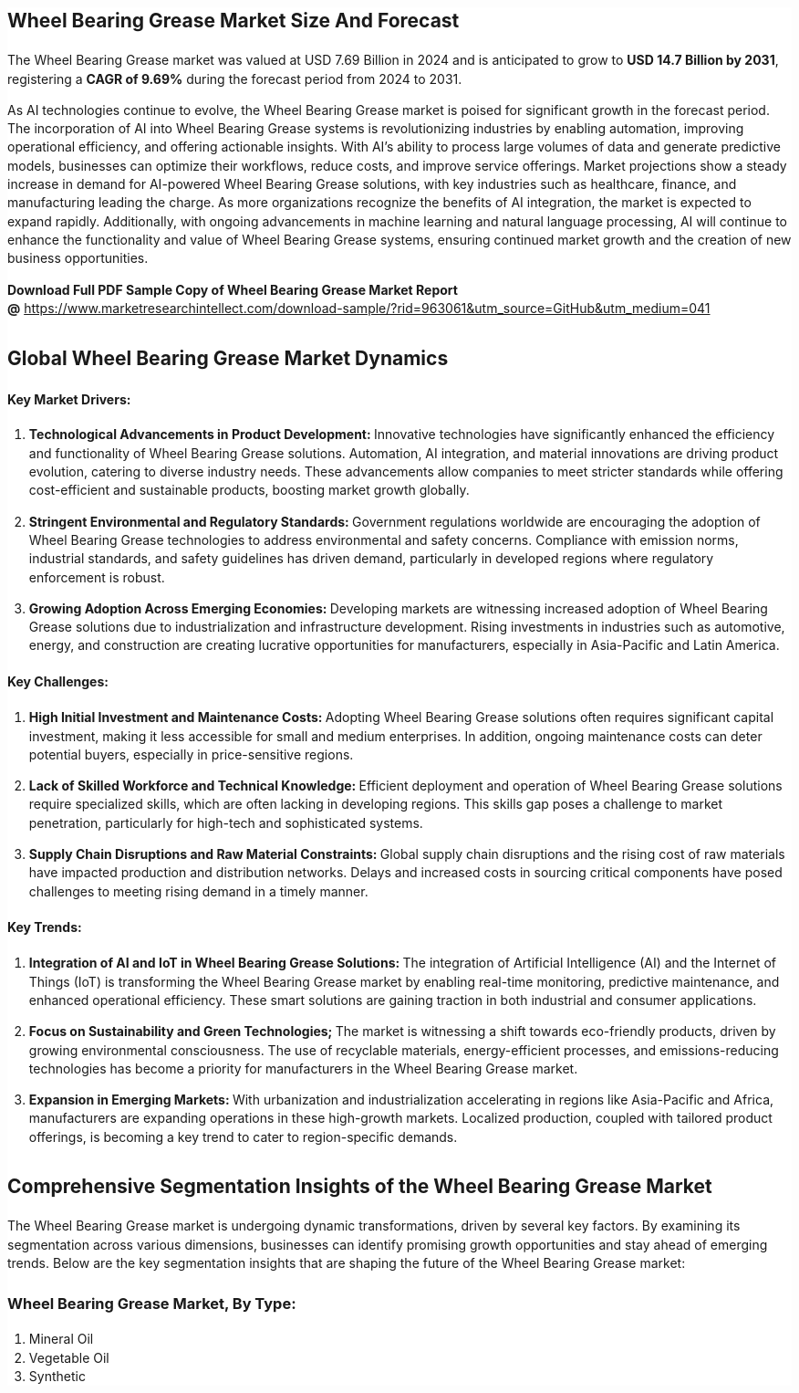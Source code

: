 <h2>Wheel Bearing Grease Market Size And Forecast</h2><p>The Wheel Bearing Grease market was valued at USD 7.69 Billion in 2024 and is anticipated to grow to <strong>USD 14.7 Billion by 2031</strong>, registering a <strong>CAGR of 9.69%</strong> during the forecast period from 2024 to 2031.</p><p>As AI technologies continue to evolve, the Wheel Bearing Grease market is poised for significant growth in the forecast period. The incorporation of AI into Wheel Bearing Grease systems is revolutionizing industries by enabling automation, improving operational efficiency, and offering actionable insights. With AI’s ability to process large volumes of data and generate predictive models, businesses can optimize their workflows, reduce costs, and improve service offerings. Market projections show a steady increase in demand for AI-powered Wheel Bearing Grease solutions, with key industries such as healthcare, finance, and manufacturing leading the charge. As more organizations recognize the benefits of AI integration, the market is expected to expand rapidly. Additionally, with ongoing advancements in machine learning and natural language processing, AI will continue to enhance the functionality and value of Wheel Bearing Grease systems, ensuring continued market growth and the creation of new business opportunities.</p><p><strong>Download Full PDF Sample Copy of Wheel Bearing Grease Market Report @</strong>&nbsp;<a href="https://www.marketresearchintellect.com/download-sample/?rid=963061&amp;utm_source=GitHub&amp;utm_medium=041">https://www.marketresearchintellect.com/download-sample/?rid=963061&amp;utm_source=GitHub&amp;utm_medium=041</a></p><h2>Global Wheel Bearing Grease Market Dynamics</h2><h4><strong>Key Market Drivers:</strong></h4><ol><li><p><strong>Technological Advancements in Product Development:&nbsp;</strong>Innovative technologies have significantly enhanced the efficiency and functionality of Wheel Bearing Grease solutions. Automation, AI integration, and material innovations are driving product evolution, catering to diverse industry needs. These advancements allow companies to meet stricter standards while offering cost-efficient and sustainable products, boosting market growth globally.</p></li><li><p><strong>Stringent Environmental and Regulatory Standards:&nbsp;</strong>Government regulations worldwide are encouraging the adoption of Wheel Bearing Grease technologies to address environmental and safety concerns. Compliance with emission norms, industrial standards, and safety guidelines has driven demand, particularly in developed regions where regulatory enforcement is robust.</p></li><li><p><strong>Growing Adoption Across Emerging Economies:&nbsp;</strong>Developing markets are witnessing increased adoption of Wheel Bearing Grease solutions due to industrialization and infrastructure development. Rising investments in industries such as automotive, energy, and construction are creating lucrative opportunities for manufacturers, especially in Asia-Pacific and Latin America.</p></li></ol><h4><strong>Key Challenges:</strong></h4><ol><li><p><strong>High Initial Investment and Maintenance Costs:&nbsp;</strong>Adopting Wheel Bearing Grease solutions often requires significant capital investment, making it less accessible for small and medium enterprises. In addition, ongoing maintenance costs can deter potential buyers, especially in price-sensitive regions.</p></li><li><p><strong>Lack of Skilled Workforce and Technical Knowledge:&nbsp;</strong>Efficient deployment and operation of Wheel Bearing Grease solutions require specialized skills, which are often lacking in developing regions. This skills gap poses a challenge to market penetration, particularly for high-tech and sophisticated systems.</p></li><li><p><strong>Supply Chain Disruptions and Raw Material Constraints:&nbsp;</strong>Global supply chain disruptions and the rising cost of raw materials have impacted production and distribution networks. Delays and increased costs in sourcing critical components have posed challenges to meeting rising demand in a timely manner.</p></li></ol><h4><strong>Key Trends:</strong></h4><ol><li><p><strong>Integration of AI and IoT in Wheel Bearing Grease Solutions:&nbsp;</strong>The integration of Artificial Intelligence (AI) and the Internet of Things (IoT) is transforming the Wheel Bearing Grease market by enabling real-time monitoring, predictive maintenance, and enhanced operational efficiency. These smart solutions are gaining traction in both industrial and consumer applications.</p></li><li><p><strong>Focus on Sustainability and Green Technologies;&nbsp;</strong>The market is witnessing a shift towards eco-friendly products, driven by growing environmental consciousness. The use of recyclable materials, energy-efficient processes, and emissions-reducing technologies has become a priority for manufacturers in the Wheel Bearing Grease market.</p></li><li><p><strong>Expansion in Emerging Markets:&nbsp;</strong>With urbanization and industrialization accelerating in regions like Asia-Pacific and Africa, manufacturers are expanding operations in these high-growth markets. Localized production, coupled with tailored product offerings, is becoming a key trend to cater to region-specific demands.</p></li></ol><div class="article-main__content" data-test-id="publishing-text-block"><h2>Comprehensive Segmentation Insights of the Wheel Bearing Grease Market</h2><p>The Wheel Bearing Grease market is undergoing dynamic transformations, driven by several key factors. By examining its segmentation across various dimensions, businesses can identify promising growth opportunities and stay ahead of emerging trends. Below are the key segmentation insights that are shaping the future of the Wheel Bearing Grease market:</p><h3><strong>Wheel Bearing Grease Market, By Type:<br /></strong></h3><ol><li>Mineral Oil<li> Vegetable Oil<li> Synthetic
